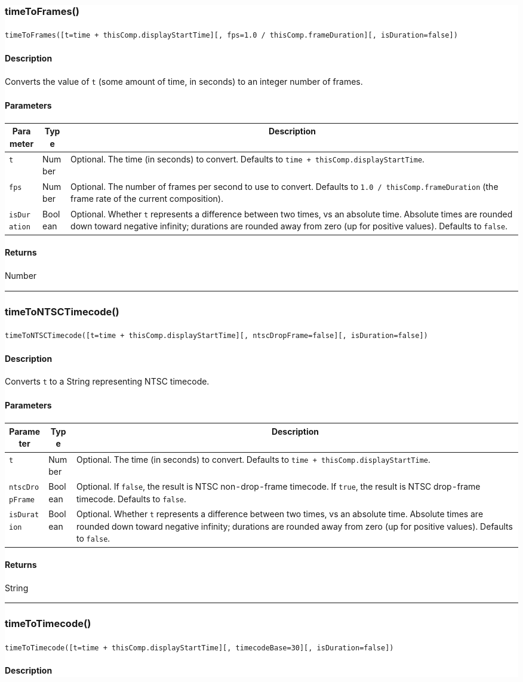 ### timeToFrames()

`timeToFrames([t=time + thisComp.displayStartTime][, fps=1.0 / thisComp.frameDuration][, isDuration=false])`

#### Description

Converts the value of `t` (some amount of time, in seconds) to an integer number of frames.

#### Parameters

|  Parameter   |  Type   |                                                                                                             Description                                                                                                             |
| ------------ | ------- | ----------------------------------------------------------------------------------------------------------------------------------------------------------------------------------------------------------------------------------- |
| `t`          | Number  | Optional. The time (in seconds) to convert. Defaults to `time + thisComp.displayStartTime`.                                                                                                                                         |
| `fps`        | Number  | Optional. The number of frames per second to use to convert. Defaults to `1.0 / thisComp.frameDuration` (the frame rate of the current composition).                                                                                |
| `isDuration` | Boolean | Optional. Whether `t` represents a difference between two times, vs an absolute time. Absolute times are rounded down toward negative infinity; durations are rounded away from zero (up for positive values). Defaults to `false`. |

#### Returns

Number

---

### timeToNTSCTimecode()

`timeToNTSCTimecode([t=time + thisComp.displayStartTime][, ntscDropFrame=false][, isDuration=false])`

#### Description

Converts `t` to a String representing NTSC timecode.

#### Parameters

|    Parameter    |  Type   |                                                                                                             Description                                                                                                             |
| --------------- | ------- | ----------------------------------------------------------------------------------------------------------------------------------------------------------------------------------------------------------------------------------- |
| `t`             | Number  | Optional. The time (in seconds) to convert. Defaults to `time + thisComp.displayStartTime`.                                                                                                                                         |
| `ntscDropFrame` | Boolean | Optional. If `false`, the result is NTSC non-drop-frame timecode. If `true`, the result is NTSC drop-frame timecode. Defaults to `false`.                                                                                           |
| `isDuration`    | Boolean | Optional. Whether `t` represents a difference between two times, vs an absolute time. Absolute times are rounded down toward negative infinity; durations are rounded away from zero (up for positive values). Defaults to `false`. |

#### Returns

String

---

### timeToTimecode()

`timeToTimecode([t=time + thisComp.displayStartTime][, timecodeBase=30][, isDuration=false])`

#### Description
